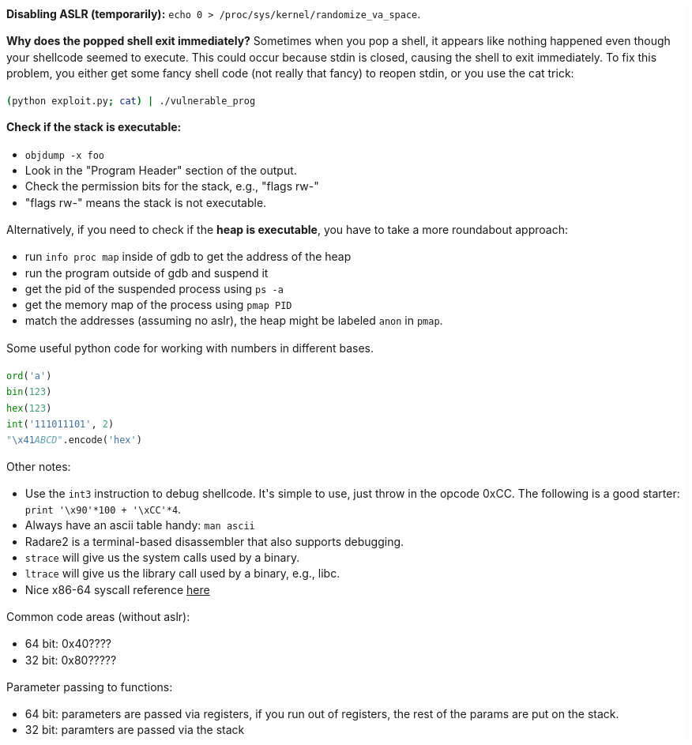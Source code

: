 [pwn]:https://github.com/gallopsled/pwntools



**Disabling ASLR (temporarily):** 
`echo 0 > /proc/sys/kernel/randomize_va_space`.


**Why does the popped shell exit immediately?** Sometimes when you pop a shell,
it appears like nothing happened even though your shellcode seemed to execute.
This could occur because stdin is closed, causing the shell to exit
immediately. To fix this problem, you either get some fancy shell code (not
really that fancy) to reopen stdin, or you use the cat trick: 

```bash
(python exploit.py; cat) | ./vulnerable_prog 
```

**Check if the stack is executable:** 
 - `objdump -x foo`
 - Look in the "Program Header" section of the output.
 - Check the permission bits for the stack, e.g., "flags rw-"
 - "flags rw-" means the stack is not executable.

Alternatively, if you need to check if the **heap is executable**, you have to take
a more roundabout approach:
 - run `info proc map` inside of gdb to get the address of the heap
 - run the program outside of gdb and suspend it
 - get the pid of the suspended process using `ps -a`
 - get the memory map of the process using `pmap PID`
 - match the addresses (assuming no aslr), the heap might be labeled `anon` in
   `pmap`.


Some useful python code for working with numbers in different bases.

```python
ord('a')
bin(123)
hex(123)
int('111011101', 2)
"\x41ABCD".encode('hex')
```


Other notes:
 - Use the `int3` instruction to debug shellcode. It's simple to use, just throw
in the opcode 0xCC. The following is a good starter: `print '\x90'*100 + '\xCC'*4`.
 - Always have an ascii table handy: `man ascii`
 - Radare2 is a terminal-based disassembler that also supports debugging.
 - `strace` will give us the system calls used by a binary.
 - `ltrace` will give us the library call used by a binary, e.g., libc.
 - Nice x86-64 syscall reference [here](https://filippo.io/linux-syscall-table/)


Common code areas (without aslr):
 - 64 bit:  0x40????
 - 32 bit: 0x80?????

Parameter passing to functions:
 - 64 bit: parameters are passed via registers, if you run out of registers,
   the rest of the params are put on the stack.
 - 32 bit: paramters are passed via the stack


[^epicnote]: Even if it abuses the concept of what a Docker Images should be.